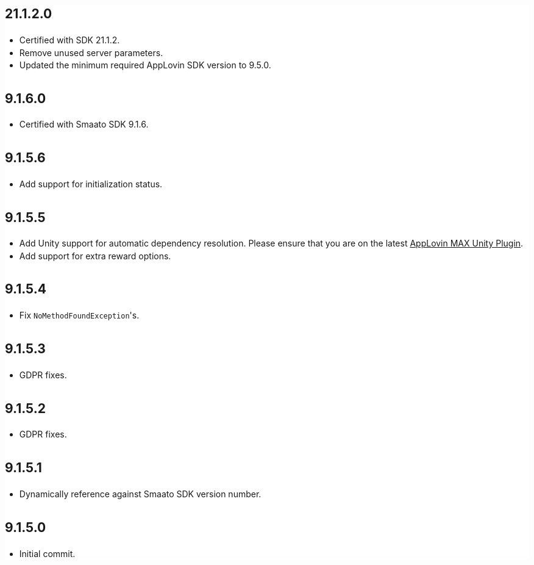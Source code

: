 ## 21.1.2.0
* Certified with SDK 21.1.2.
* Remove unused server parameters.
* Updated the minimum required AppLovin SDK version to 9.5.0.

## 9.1.6.0
* Certified with Smaato SDK 9.1.6.

## 9.1.5.6
* Add support for initialization status.

## 9.1.5.5
* Add Unity support for automatic dependency resolution. Please ensure that you are on the latest [AppLovin MAX Unity Plugin](https://bintray.com/applovin/Unity/applovin-max-unity-plugin).
* Add support for extra reward options.

## 9.1.5.4
* Fix `NoMethodFoundException`'s.

## 9.1.5.3
* GDPR fixes.

## 9.1.5.2
* GDPR fixes.

## 9.1.5.1
* Dynamically reference against Smaato SDK version number.

## 9.1.5.0
* Initial commit.
